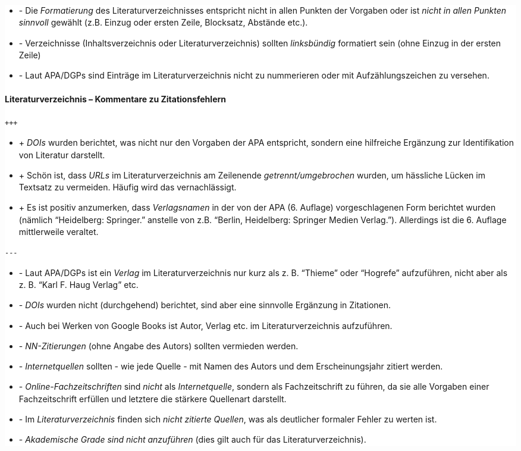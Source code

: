 -   \- Die *Formatierung* des Literaturverzeichnisses entspricht nicht
    in allen Punkten der Vorgaben oder ist *nicht in allen Punkten
    sinnvoll* gewählt (z.B. Einzug oder ersten Zeile, Blocksatz,
    Abstände etc.).

-   \- Verzeichnisse (Inhaltsverzeichnis oder Literaturverzeichnis)
    sollten *linksbündig* formatiert sein (ohne Einzug in der ersten
    Zeile)

-   \- Laut APA/DGPs sind Einträge im Literaturverzeichnis nicht zu
    nummerieren oder mit Aufzählungszeichen zu versehen.

#### Literaturverzeichnis – Kommentare zu Zitationsfehlern

`+++`

-   \+ *DOIs* wurden berichtet, was nicht nur den Vorgaben der APA
    entspricht, sondern eine hilfreiche Ergänzung zur Identifikation von
    Literatur darstellt.

-   \+ Schön ist, dass *URLs* im Literaturverzeichnis am Zeilenende
    *getrennt/umgebrochen* wurden, um hässliche Lücken im Textsatz zu
    vermeiden. Häufig wird das vernachlässigt.

-   \+ Es ist positiv anzumerken, dass *Verlagsnamen* in der von der APA
    (6. Auflage) vorgeschlagenen Form berichtet wurden (nämlich
    “Heidelberg: Springer.” anstelle von z.B. “Berlin, Heidelberg:
    Springer Medien Verlag.”). Allerdings ist die 6. Auflage
    mittlerweile veraltet.

`---`

-   \- Laut APA/DGPs ist ein *Verlag* im Literaturverzeichnis nur kurz
    als z. B. “Thieme” oder “Hogrefe” aufzuführen, nicht aber als z. B.
    “Karl F. Haug Verlag” etc.

-   \- *DOIs* wurden nicht (durchgehend) berichtet, sind aber eine
    sinnvolle Ergänzung in Zitationen.

-   \- Auch bei Werken von Google Books ist Autor, Verlag etc. im
    Literaturverzeichnis aufzuführen.

-   \- *NN-Zitierungen* (ohne Angabe des Autors) sollten vermieden
    werden.

-   \- *Internetquellen* sollten - wie jede Quelle - mit Namen des
    Autors und dem Erscheinungsjahr zitiert werden.

-   \- *Online-Fachzeitschriften* sind *nicht* als *Internetquelle*,
    sondern als Fachzeitschrift zu führen, da sie alle Vorgaben einer
    Fachzeitschrift erfüllen und letztere die stärkere Quellenart
    darstellt.

-   \- Im *Literaturverzeichnis* finden sich *nicht zitierte Quellen*,
    was als deutlicher formaler Fehler zu werten ist.  

-   \- *Akademische Grade sind nicht anzuführen* (dies gilt auch für das
    Literaturverzeichnis).
